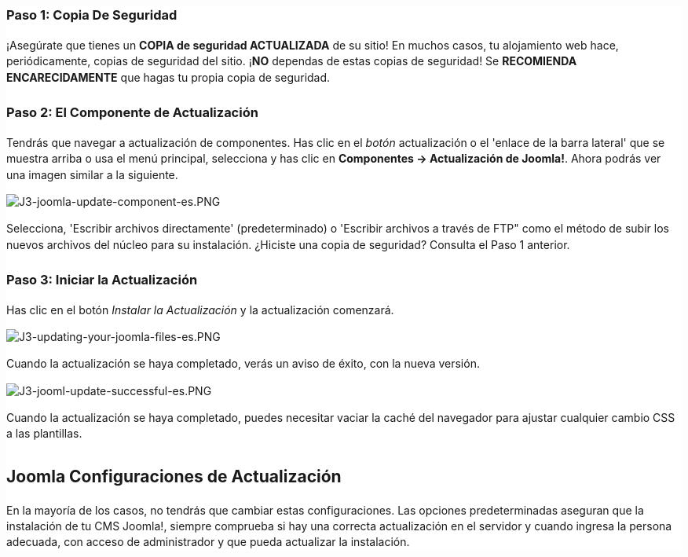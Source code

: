### Paso 1: Copia De Seguridad

¡Asegúrate que tienes un **COPIA de seguridad ACTUALIZADA** de su sitio!
En muchos casos, tu alojamiento web hace, periódicamente, copias de
seguridad del sitio. ¡**NO** dependas de estas copias de seguridad! Se
**RECOMIENDA ENCARECIDAMENTE** que hagas tu propia copia de seguridad.

### Paso 2: El Componente de Actualización

Tendrás que navegar a actualización de componentes. Has clic en el
*botón* actualización o el 'enlace de la barra lateral' que se muestra
arriba o usa el menú principal, selecciona y has clic en
**Componentes **→** Actualización de Joomla!**. Ahora podrás ver una
imagen similar a la siguiente.

<img
src="https://docs.joomla.org/images/a/a0/J3-joomla-update-component-es.PNG"
class="thumbborder" decoding="async" data-file-width="1044"
data-file-height="528" width="1044" height="528"
alt="J3-joomla-update-component-es.PNG" />

Selecciona, 'Escribir archivos directamente' (predeterminado) o
'Escribir archivos a través de FTP" como el método de subir los nuevos
archivos del núcleo para su instalación. ¿Hiciste una copia de
seguridad? Consulta el Paso 1 anterior.

### Paso 3: Iniciar la Actualización

Has clic en el botón *Instalar la Actualización* y la actualización
comenzará.

<img
src="https://docs.joomla.org/images/6/66/J3-updating-your-joomla-files-es.PNG"
class="thumbborder" decoding="async" data-file-width="643"
data-file-height="270" width="643" height="270"
alt="J3-updating-your-joomla-files-es.PNG" />

Cuando la actualización se haya completado, verás un aviso de éxito, con
la nueva versión.

<img
src="https://docs.joomla.org/images/9/97/J3-jooml-update-successful-es.PNG"
class="thumbborder" decoding="async" data-file-width="670"
data-file-height="243" width="670" height="243"
alt="J3-jooml-update-successful-es.PNG" />

Cuando la actualización se haya completado, puedes necesitar vaciar la
caché del navegador para ajustar cualquier cambio CSS a las plantillas.

## Joomla Configuraciones de Actualización

En la mayoría de los casos, no tendrás que cambiar estas
configuraciones. Las opciones predeterminadas aseguran que la
instalación de tu CMS Joomla!, siempre comprueba si hay una correcta
actualización en el servidor y cuando ingresa la persona adecuada, con
acceso de administrador y que pueda actualizar la instalación.
